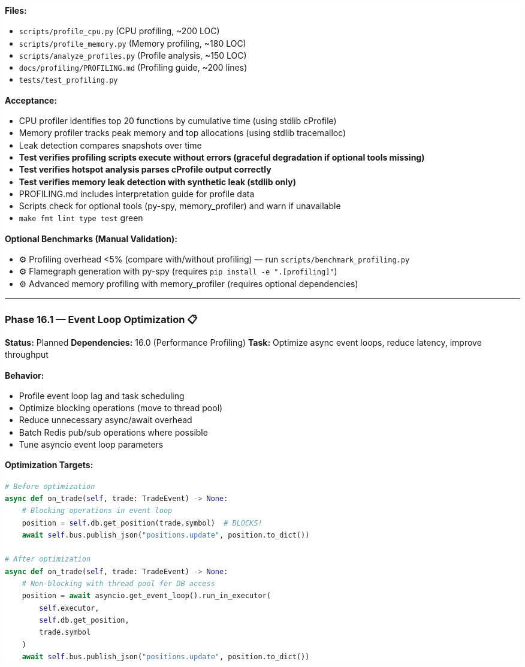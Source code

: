 **Files:**
- `scripts/profile_cpu.py` (CPU profiling, ~200 LOC)
- `scripts/profile_memory.py` (Memory profiling, ~180 LOC)
- `scripts/analyze_profiles.py` (Profile analysis, ~150 LOC)
- `docs/profiling/PROFILING.md` (Profiling guide, ~200 lines)
- `tests/test_profiling.py`

**Acceptance:**
- CPU profiler identifies top 20 functions by cumulative time (using stdlib cProfile)
- Memory profiler tracks peak memory and top allocations (using stdlib tracemalloc)
- Leak detection compares snapshots over time
- **Test verifies profiling scripts execute without errors (graceful degradation if optional tools missing)**
- **Test verifies hotspot analysis parses cProfile output correctly**
- **Test verifies memory leak detection with synthetic leak (stdlib only)**
- PROFILING.md includes interpretation guide for profile data
- Scripts check for optional tools (py-spy, memory_profiler) and warn if unavailable
- `make fmt lint type test` green

**Optional Benchmarks (Manual Validation):**
- ⚙️ Profiling overhead <5% (compare with/without profiling) — run `scripts/benchmark_profiling.py`
- ⚙️ Flamegraph generation with py-spy (requires `pip install -e ".[profiling]"`)
- ⚙️ Advanced memory profiling with memory_profiler (requires optional dependencies)

---

### Phase 16.1 — Event Loop Optimization 📋
**Status:** Planned
**Dependencies:** 16.0 (Performance Profiling)
**Task:** Optimize async event loops, reduce latency, improve throughput

**Behavior:**
- Profile event loop lag and task scheduling
- Optimize blocking operations (move to thread pool)
- Reduce unnecessary async/await overhead
- Batch Redis pub/sub operations where possible
- Tune asyncio event loop parameters

**Optimization Targets:**
```python
# Before optimization
async def on_trade(self, trade: TradeEvent) -> None:
    # Blocking operations in event loop
    position = self.db.get_position(trade.symbol)  # BLOCKS!
    await self.bus.publish_json("positions.update", position.to_dict())

# After optimization
async def on_trade(self, trade: TradeEvent) -> None:
    # Non-blocking with thread pool for DB access
    position = await asyncio.get_event_loop().run_in_executor(
        self.executor,
        self.db.get_position,
        trade.symbol
    )
    await self.bus.publish_json("positions.update", position.to_dict())
```
